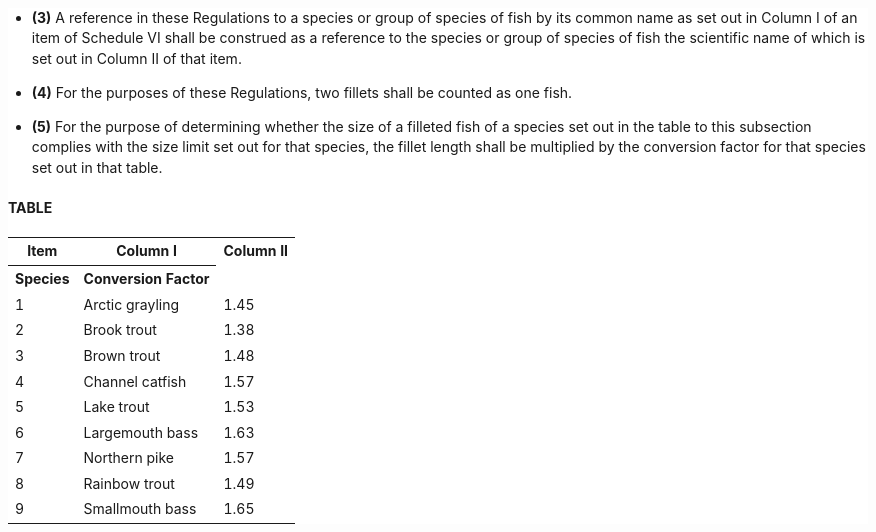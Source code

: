 - **(3)** A reference in these Regulations to a species or group of species of fish by its common name as set out in Column I of an item of Schedule VI shall be construed as a reference to the species or group of species of fish the scientific name of which is set out in Column II of that item.

- **(4)** For the purposes of these Regulations, two fillets shall be counted as one fish.

- **(5)** For the purpose of determining whether the size of a filleted fish of a species set out in the table to this subsection complies with the size limit set out for that species, the fillet length shall be multiplied by the conversion factor for that species set out in that table.
#### TABLE
<table>
<tr>
<th>Item</th>
<th>Column I</th>
<th>Column II</th>
</tr>
<tr>
<th>Species</th>
<th>Conversion Factor</th>
</tr>
<tr>
<td>1</td>
<td>Arctic grayling</td>
<td>1.45</td>
</tr>
<tr>
<td>2</td>
<td>Brook trout</td>
<td>1.38</td>
</tr>
<tr>
<td>3</td>
<td>Brown trout</td>
<td>1.48</td>
</tr>
<tr>
<td>4</td>
<td>Channel catfish</td>
<td>1.57</td>
</tr>
<tr>
<td>5</td>
<td>Lake trout</td>
<td>1.53</td>
</tr>
<tr>
<td>6</td>
<td>Largemouth bass</td>
<td>1.63</td>
</tr>
<tr>
<td>7</td>
<td>Northern pike</td>
<td>1.57</td>
</tr>
<tr>
<td>8</td>
<td>Rainbow trout</td>
<td>1.49</td>
</tr>
<tr>
<td>9</td>
<td>Smallmouth bass</td>
<td>1.65</td>